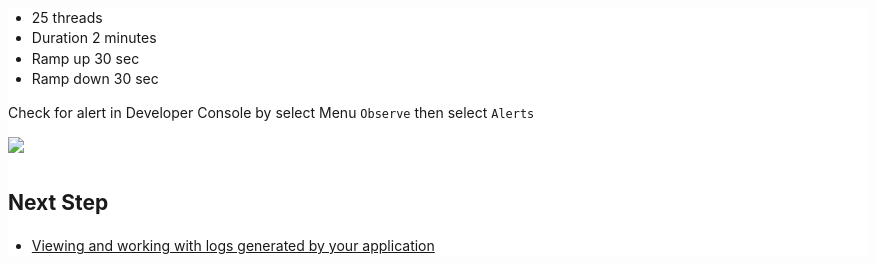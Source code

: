   - 25 threads
  - Duration 2 minutes
  - Ramp up 30 sec
  - Ramp down 30 sec
  
  

  Check for alert in Developer Console by select Menu `Observe` then select `Alerts`

  ![](images/alert_3.png)



## Next Step
- [Viewing and working with logs generated by your application](logging.md)





